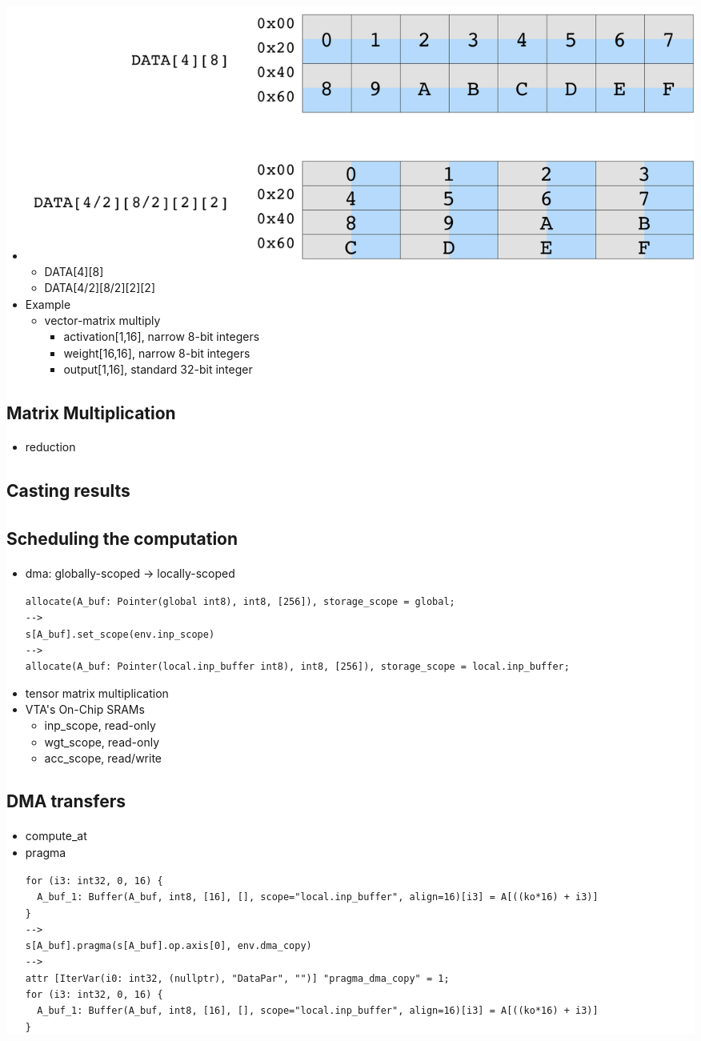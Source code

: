   - ![data_tiling.png](pic/data_tiling.png)
    - DATA[4][8]
    - DATA[4/2][8/2][2][2]
  - Example
    - vector-matrix multiply
      - activation[1,16], narrow 8-bit integers
      - weight[16,16], narrow 8-bit integers
      - output[1,16], standard 32-bit integer

## Matrix Multiplication
  - reduction

## Casting results

## Scheduling the computation
  - dma: globally-scoped -> locally-scoped
    ```
    allocate(A_buf: Pointer(global int8), int8, [256]), storage_scope = global;
    -->
    s[A_buf].set_scope(env.inp_scope)
    -->
    allocate(A_buf: Pointer(local.inp_buffer int8), int8, [256]), storage_scope = local.inp_buffer;
    ``` 
  - tensor matrix multiplication
  - VTA's On-Chip SRAMs
    - inp_scope, read-only
    - wgt_scope, read-only
    - acc_scope, read/write

## DMA transfers
  - compute_at
  - pragma
    ```
    for (i3: int32, 0, 16) {
      A_buf_1: Buffer(A_buf, int8, [16], [], scope="local.inp_buffer", align=16)[i3] = A[((ko*16) + i3)]
    }
    -->
    s[A_buf].pragma(s[A_buf].op.axis[0], env.dma_copy)
    -->
    attr [IterVar(i0: int32, (nullptr), "DataPar", "")] "pragma_dma_copy" = 1;
    for (i3: int32, 0, 16) {
      A_buf_1: Buffer(A_buf, int8, [16], [], scope="local.inp_buffer", align=16)[i3] = A[((ko*16) + i3)]
    }
    ```
